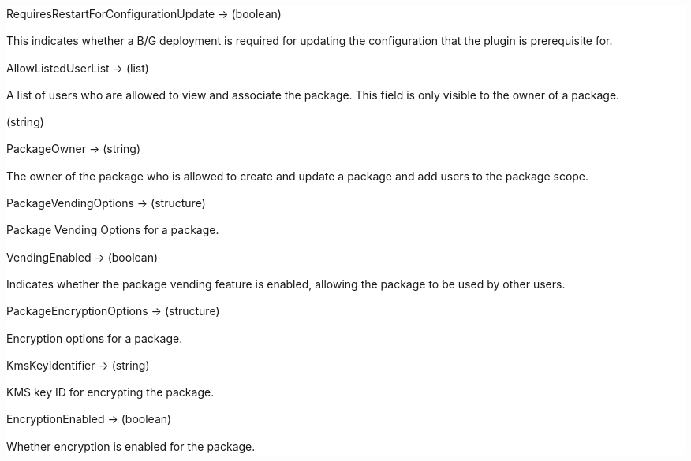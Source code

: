RequiresRestartForConfigurationUpdate -> (boolean)

This indicates whether a B/G deployment is required for updating the configuration that the plugin is prerequisite for.

AllowListedUserList -> (list)

A list of users who are allowed to view and associate the package. This field is only visible to the owner of a package.

(string)

PackageOwner -> (string)

The owner of the package who is allowed to create and update a package and add users to the package scope.

PackageVendingOptions -> (structure)

Package Vending Options for a package.

VendingEnabled -> (boolean)

Indicates whether the package vending feature is enabled, allowing the package to be used by other users.

PackageEncryptionOptions -> (structure)

Encryption options for a package.

KmsKeyIdentifier -> (string)

KMS key ID for encrypting the package.

EncryptionEnabled -> (boolean)

Whether encryption is enabled for the package.